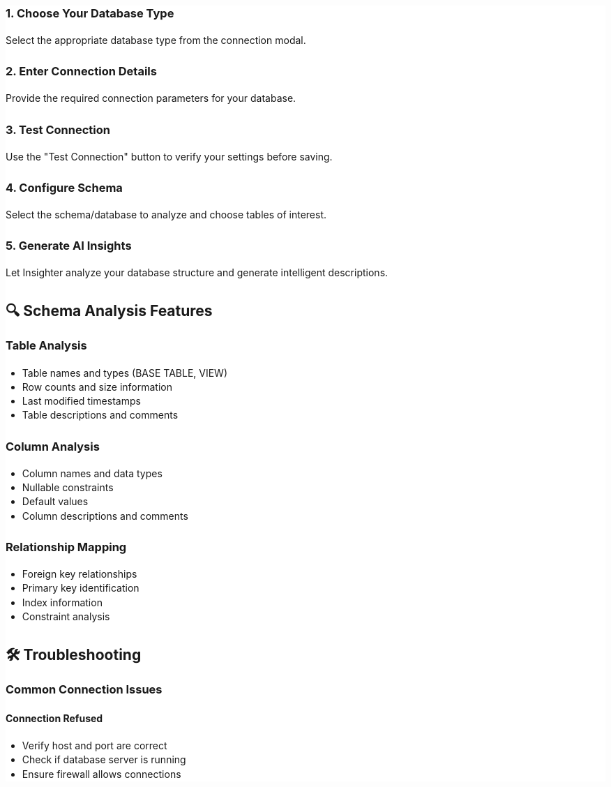 ### 1. Choose Your Database Type

Select the appropriate database type from the connection modal.

### 2. Enter Connection Details

Provide the required connection parameters for your database.

### 3. Test Connection

Use the "Test Connection" button to verify your settings before saving.

### 4. Configure Schema

Select the schema/database to analyze and choose tables of interest.

### 5. Generate AI Insights

Let Insighter analyze your database structure and generate intelligent descriptions.

## 🔍 Schema Analysis Features

### Table Analysis

- Table names and types (BASE TABLE, VIEW)
- Row counts and size information
- Last modified timestamps
- Table descriptions and comments

### Column Analysis

- Column names and data types
- Nullable constraints
- Default values
- Column descriptions and comments

### Relationship Mapping

- Foreign key relationships
- Primary key identification
- Index information
- Constraint analysis

## 🛠️ Troubleshooting

### Common Connection Issues

#### Connection Refused

- Verify host and port are correct
- Check if database server is running
- Ensure firewall allows connections
